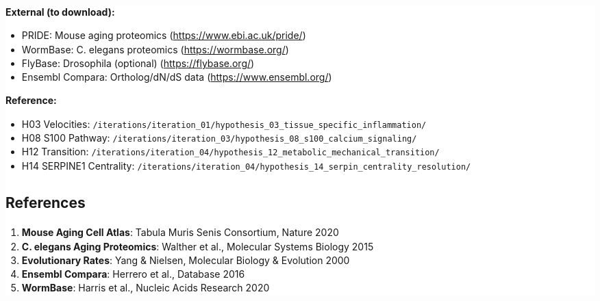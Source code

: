 **External (to download):**
- PRIDE: Mouse aging proteomics (https://www.ebi.ac.uk/pride/)
- WormBase: C. elegans proteomics (https://wormbase.org/)
- FlyBase: Drosophila (optional) (https://flybase.org/)
- Ensembl Compara: Ortholog/dN/dS data (https://www.ensembl.org/)

**Reference:**
- H03 Velocities: `/iterations/iteration_01/hypothesis_03_tissue_specific_inflammation/`
- H08 S100 Pathway: `/iterations/iteration_03/hypothesis_08_s100_calcium_signaling/`
- H12 Transition: `/iterations/iteration_04/hypothesis_12_metabolic_mechanical_transition/`
- H14 SERPINE1 Centrality: `/iterations/iteration_04/hypothesis_14_serpin_centrality_resolution/`

## References

1. **Mouse Aging Cell Atlas**: Tabula Muris Senis Consortium, Nature 2020
2. **C. elegans Aging Proteomics**: Walther et al., Molecular Systems Biology 2015
3. **Evolutionary Rates**: Yang & Nielsen, Molecular Biology & Evolution 2000
4. **Ensembl Compara**: Herrero et al., Database 2016
5. **WormBase**: Harris et al., Nucleic Acids Research 2020
